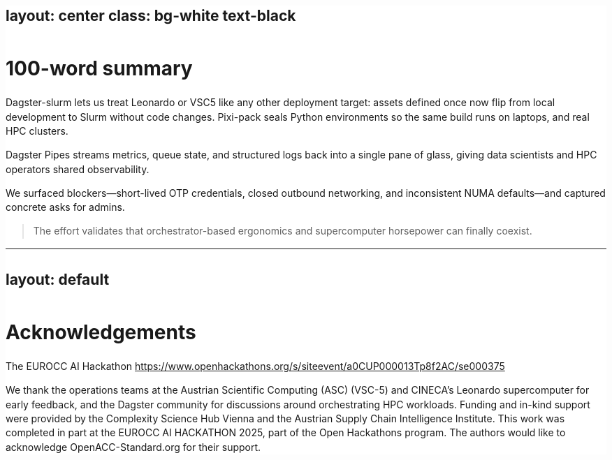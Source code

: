 layout: center
class: bg-white text-black
---

# 100-word summary

Dagster-slurm lets us treat Leonardo or VSC5 like any other deployment target: assets defined once now flip from local development to Slurm without code changes. Pixi-pack seals Python environments so the same build runs on laptops, and real HPC clusters. 

Dagster Pipes streams metrics, queue state, and structured logs back into a single pane of glass, giving data scientists and HPC operators shared observability. 

We surfaced blockers—short-lived OTP credentials, closed outbound networking, and inconsistent NUMA defaults—and captured concrete asks for admins.

> The effort validates that orchestrator-based ergonomics and supercomputer horsepower can finally coexist.


---
layout: default
---

# Acknowledgements

The EUROCC AI Hackathon
https://www.openhackathons.org/s/siteevent/a0CUP000013Tp8f2AC/se000375

We thank the operations teams at the Austrian Scientific Computing (ASC) (VSC-5) and CINECA’s Leonardo supercomputer for early feedback, and the Dagster community for discussions around orchestrating HPC workloads. Funding and in-kind support were provided by the Complexity Science Hub Vienna and the Austrian Supply Chain Intelligence Institute.
This work was completed in part at the EUROCC AI HACKATHON 2025, part of the Open Hackathons program. The authors would like to acknowledge OpenACC-Standard.org for their support.
